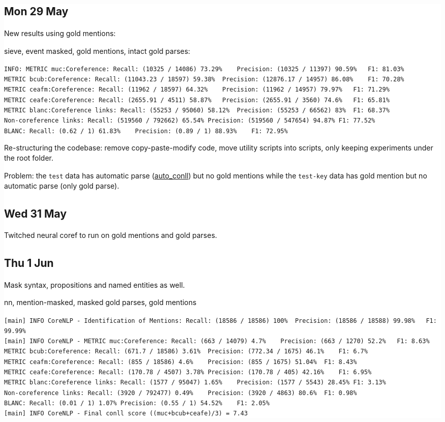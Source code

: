 ## Mon 29 May

New results using gold mentions:

sieve, event masked, gold mentions, intact gold parses:

```
INFO: METRIC muc:Coreference: Recall: (10325 / 14086) 73.29%    Precision: (10325 / 11397) 90.59%   F1: 81.03%
METRIC bcub:Coreference: Recall: (11043.23 / 18597) 59.38%  Precision: (12876.17 / 14957) 86.08%    F1: 70.28%
METRIC ceafm:Coreference: Recall: (11962 / 18597) 64.32%    Precision: (11962 / 14957) 79.97%   F1: 71.29%
METRIC ceafe:Coreference: Recall: (2655.91 / 4511) 58.87%   Precision: (2655.91 / 3560) 74.6%   F1: 65.81%
METRIC blanc:Coreference links: Recall: (55253 / 95060) 58.12%  Precision: (55253 / 66562) 83%  F1: 68.37%
Non-coreference links: Recall: (519560 / 792662) 65.54% Precision: (519560 / 547654) 94.87% F1: 77.52%
BLANC: Recall: (0.62 / 1) 61.83%    Precision: (0.89 / 1) 88.93%    F1: 72.95%
```

Re-structuring the codebase: remove copy-paste-modify code, move utility scripts
into scripts, only keeping experiments under the root folder.

Problem: the `test` data has automatic parse ([auto_conll](http://natural-language-understanding.wikia.com/wiki/CoNLL-2011_shared_task)) 
but no gold mentions while the `test-key` data has gold mention but
no automatic parse (only gold parse).

## Wed 31 May

Twitched neural coref to run on gold mentions and gold parses.

## Thu 1 Jun

Mask syntax, propositions and named entities as well.

nn, mention-masked, masked gold parses, gold mentions

```
[main] INFO CoreNLP - Identification of Mentions: Recall: (18586 / 18586) 100%  Precision: (18586 / 18588) 99.98%   F1: 99.99%
[main] INFO CoreNLP - METRIC muc:Coreference: Recall: (663 / 14079) 4.7%    Precision: (663 / 1270) 52.2%   F1: 8.63%
METRIC bcub:Coreference: Recall: (671.7 / 18586) 3.61%  Precision: (772.34 / 1675) 46.1%    F1: 6.7%
METRIC ceafm:Coreference: Recall: (855 / 18586) 4.6%    Precision: (855 / 1675) 51.04%  F1: 8.43%
METRIC ceafe:Coreference: Recall: (170.78 / 4507) 3.78% Precision: (170.78 / 405) 42.16%    F1: 6.95%
METRIC blanc:Coreference links: Recall: (1577 / 95047) 1.65%    Precision: (1577 / 5543) 28.45% F1: 3.13%
Non-coreference links: Recall: (3920 / 792477) 0.49%    Precision: (3920 / 4863) 80.6%  F1: 0.98%
BLANC: Recall: (0.01 / 1) 1.07% Precision: (0.55 / 1) 54.52%    F1: 2.05%
[main] INFO CoreNLP - Final conll score ((muc+bcub+ceafe)/3) = 7.43
```
